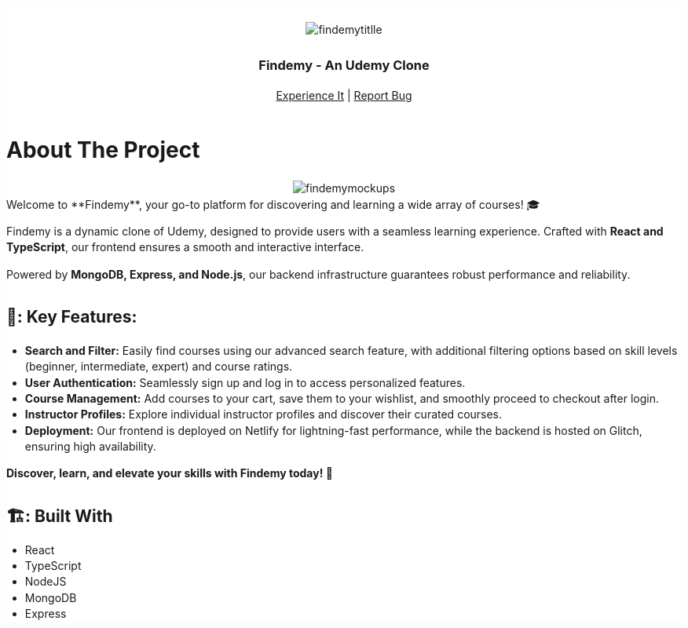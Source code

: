 

<br />
<div align="center">
    <img src="https://github.com/abhishekpawan/findemy-client/blob/main/src/Assets/img/findemy-title.png" alt="findemytitlle" width="75%">

  <h3 align="center">Findemy - An Udemy Clone</h3>

  <p align="center">
    <a href="https://findemy-learn.netlify.app/">Experience It</a> | <a href="https://github.com/abhishekpawan/findemy-client/issues">Report Bug</a>
  </p>
</div>


</p>



# About The Project
<div align="center">
  
<img src="https://github.com/abhishekpawan/findemy-client/blob/main/src/Assets/img/findemy-readme%20ss.png" alt="findemymockups" width="75%">

</div>
Welcome to **Findemy**, your go-to platform for discovering and learning a wide array of courses! 🎓

Findemy is a dynamic clone of Udemy, designed to provide users with a seamless learning experience. Crafted with **React and TypeScript**, our frontend ensures a smooth and interactive interface.

Powered by **MongoDB, Express, and Node.js**, our backend infrastructure guarantees robust performance and reliability.

## 🎯: Key Features:

- **Search and Filter:** Easily find courses using our advanced search feature, with additional filtering options based on skill levels (beginner, intermediate, expert) and course ratings.
- **User Authentication:** Seamlessly sign up and log in to access personalized features.
- **Course Management:** Add courses to your cart, save them to your wishlist, and smoothly proceed to checkout after login.
- **Instructor Profiles:** Explore individual instructor profiles and discover their curated courses.
- **Deployment:** Our frontend is deployed on Netlify for lightning-fast performance, while the backend is hosted on Glitch, ensuring high availability.

**Discover, learn, and elevate your skills with Findemy today! 🚀**

## 🏗️: Built With

- React
- TypeScript
- NodeJS
- MongoDB
- Express

